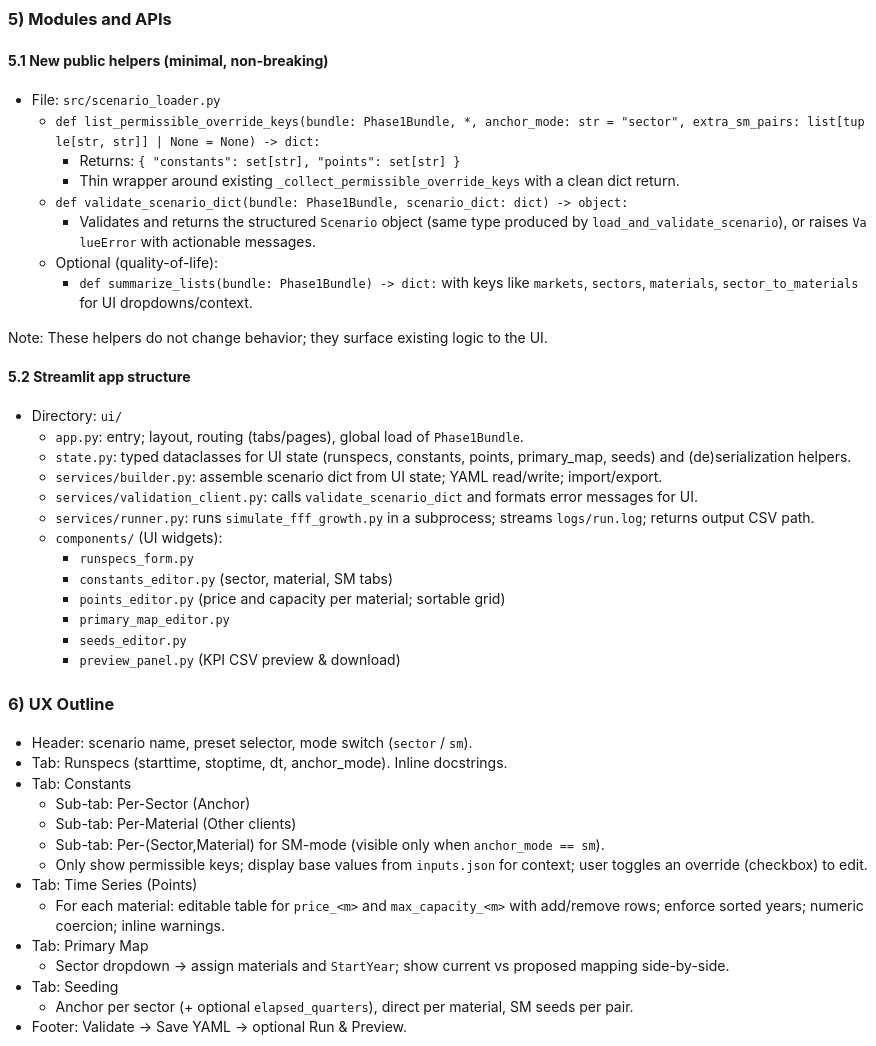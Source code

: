 ### 5) Modules and APIs

#### 5.1 New public helpers (minimal, non-breaking)
- File: `src/scenario_loader.py`
  - `def list_permissible_override_keys(bundle: Phase1Bundle, *, anchor_mode: str = "sector", extra_sm_pairs: list[tuple[str, str]] | None = None) -> dict:`
    - Returns: `{ "constants": set[str], "points": set[str] }`
    - Thin wrapper around existing `_collect_permissible_override_keys` with a clean dict return.
  - `def validate_scenario_dict(bundle: Phase1Bundle, scenario_dict: dict) -> object:`
    - Validates and returns the structured `Scenario` object (same type produced by `load_and_validate_scenario`), or raises `ValueError` with actionable messages.
  - Optional (quality-of-life):
    - `def summarize_lists(bundle: Phase1Bundle) -> dict:` with keys like `markets`, `sectors`, `materials`, `sector_to_materials` for UI dropdowns/context.

Note: These helpers do not change behavior; they surface existing logic to the UI.

#### 5.2 Streamlit app structure
- Directory: `ui/`
  - `app.py`: entry; layout, routing (tabs/pages), global load of `Phase1Bundle`.
  - `state.py`: typed dataclasses for UI state (runspecs, constants, points, primary_map, seeds) and (de)serialization helpers.
  - `services/builder.py`: assemble scenario dict from UI state; YAML read/write; import/export.
  - `services/validation_client.py`: calls `validate_scenario_dict` and formats error messages for UI.
  - `services/runner.py`: runs `simulate_fff_growth.py` in a subprocess; streams `logs/run.log`; returns output CSV path.
  - `components/` (UI widgets):
    - `runspecs_form.py`
    - `constants_editor.py` (sector, material, SM tabs)
    - `points_editor.py` (price and capacity per material; sortable grid)
    - `primary_map_editor.py`
    - `seeds_editor.py`
    - `preview_panel.py` (KPI CSV preview & download)

### 6) UX Outline
- Header: scenario name, preset selector, mode switch (`sector` / `sm`).
- Tab: Runspecs (starttime, stoptime, dt, anchor_mode). Inline docstrings.
- Tab: Constants
  - Sub-tab: Per-Sector (Anchor)
  - Sub-tab: Per-Material (Other clients)
  - Sub-tab: Per-(Sector,Material) for SM-mode (visible only when `anchor_mode == sm`).
  - Only show permissible keys; display base values from `inputs.json` for context; user toggles an override (checkbox) to edit.
- Tab: Time Series (Points)
  - For each material: editable table for `price_<m>` and `max_capacity_<m>` with add/remove rows; enforce sorted years; numeric coercion; inline warnings.
- Tab: Primary Map
  - Sector dropdown → assign materials and `StartYear`; show current vs proposed mapping side-by-side.
- Tab: Seeding
  - Anchor per sector (+ optional `elapsed_quarters`), direct per material, SM seeds per pair.
- Footer: Validate → Save YAML → optional Run & Preview.
